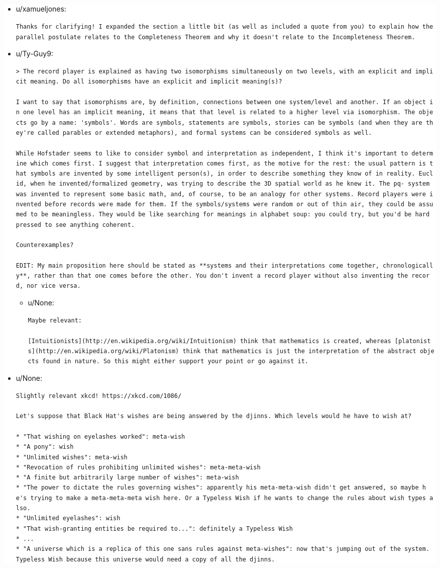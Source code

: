   - u/xamueljones:
    ```
    Thanks for clarifying! I expanded the section a little bit (as well as included a quote from you) to explain how the parallel postulate relates to the Completeness Theorem and why it doesn't relate to the Incompleteness Theorem.
    ```

- u/Ty-Guy9:
  ```
  > The record player is explained as having two isomorphisms simultaneously on two levels, with an explicit and implicit meaning. Do all isomorphisms have an explicit and implicit meaning(s)?

  I want to say that isomorphisms are, by definition, connections between one system/level and another. If an object in one level has an implicit meaning, it means that that level is related to a higher level via isomorphism. The objects go by a name: 'symbols'. Words are symbols, statements are symbols, stories can be symbols (and when they are they're called parables or extended metaphors), and formal systems can be considered symbols as well.

  While Hofstader seems to like to consider symbol and interpretation as independent, I think it's important to determine which comes first. I suggest that interpretation comes first, as the motive for the rest: the usual pattern is that symbols are invented by some intelligent person(s), in order to describe something they know of in reality. Euclid, when he invented/formalized geometry, was trying to describe the 3D spatial world as he knew it. The pq- system was invented to represent some basic math, and, of course, to be an analogy for other systems. Record players were invented before records were made for them. If the symbols/systems were random or out of thin air, they could be assumed to be meaningless. They would be like searching for meanings in alphabet soup: you could try, but you'd be hard pressed to see anything coherent.

  Counterexamples?

  EDIT: My main proposition here should be stated as **systems and their interpretations come together, chronologically**, rather than that one comes before the other. You don't invent a record player without also inventing the record, nor vice versa.
  ```

  - u/None:
    ```
    Maybe relevant:

    [Intuitionists](http://en.wikipedia.org/wiki/Intuitionism) think that mathematics is created, whereas [platonists](http://en.wikipedia.org/wiki/Platonism) think that mathematics is just the interpretation of the abstract objects found in nature. So this might either support your point or go against it.
    ```

- u/None:
  ```
  Slightly relevant xkcd! https://xkcd.com/1086/

  Let's suppose that Black Hat's wishes are being answered by the djinns. Which levels would he have to wish at?

  * "That wishing on eyelashes worked": meta-wish
  * "A pony": wish
  * "Unlimited wishes": meta-wish
  * "Revocation of rules prohibiting unlimited wishes": meta-meta-wish
  * "A finite but arbitrarily large number of wishes": meta-wish
  * "The power to dictate the rules governing wishes": apparently his meta-meta-wish didn't get answered, so maybe he's trying to make a meta-meta-meta wish here. Or a Typeless Wish if he wants to change the rules about wish types also.
  * "Unlimited eyelashes": wish
  * "That wish-granting entities be required to...": definitely a Typeless Wish
  * ...
  * "A universe which is a replica of this one sans rules against meta-wishes": now that's jumping out of the system. Typeless Wish because this universe would need a copy of all the djinns.
  ```
